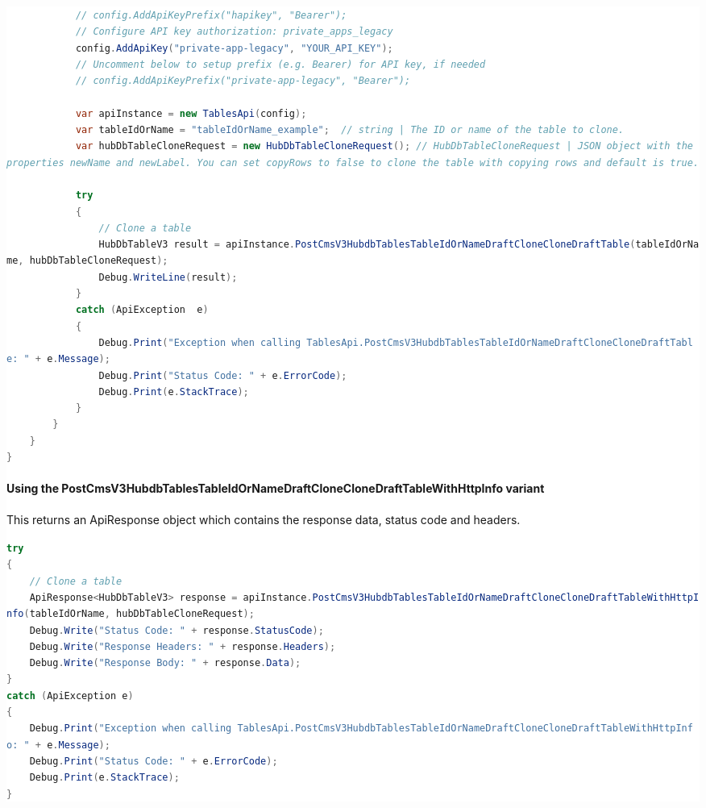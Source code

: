 ```csharp
            // config.AddApiKeyPrefix("hapikey", "Bearer");
            // Configure API key authorization: private_apps_legacy
            config.AddApiKey("private-app-legacy", "YOUR_API_KEY");
            // Uncomment below to setup prefix (e.g. Bearer) for API key, if needed
            // config.AddApiKeyPrefix("private-app-legacy", "Bearer");

            var apiInstance = new TablesApi(config);
            var tableIdOrName = "tableIdOrName_example";  // string | The ID or name of the table to clone.
            var hubDbTableCloneRequest = new HubDbTableCloneRequest(); // HubDbTableCloneRequest | JSON object with the properties newName and newLabel. You can set copyRows to false to clone the table with copying rows and default is true.

            try
            {
                // Clone a table
                HubDbTableV3 result = apiInstance.PostCmsV3HubdbTablesTableIdOrNameDraftCloneCloneDraftTable(tableIdOrName, hubDbTableCloneRequest);
                Debug.WriteLine(result);
            }
            catch (ApiException  e)
            {
                Debug.Print("Exception when calling TablesApi.PostCmsV3HubdbTablesTableIdOrNameDraftCloneCloneDraftTable: " + e.Message);
                Debug.Print("Status Code: " + e.ErrorCode);
                Debug.Print(e.StackTrace);
            }
        }
    }
}
```

#### Using the PostCmsV3HubdbTablesTableIdOrNameDraftCloneCloneDraftTableWithHttpInfo variant
This returns an ApiResponse object which contains the response data, status code and headers.

```csharp
try
{
    // Clone a table
    ApiResponse<HubDbTableV3> response = apiInstance.PostCmsV3HubdbTablesTableIdOrNameDraftCloneCloneDraftTableWithHttpInfo(tableIdOrName, hubDbTableCloneRequest);
    Debug.Write("Status Code: " + response.StatusCode);
    Debug.Write("Response Headers: " + response.Headers);
    Debug.Write("Response Body: " + response.Data);
}
catch (ApiException e)
{
    Debug.Print("Exception when calling TablesApi.PostCmsV3HubdbTablesTableIdOrNameDraftCloneCloneDraftTableWithHttpInfo: " + e.Message);
    Debug.Print("Status Code: " + e.ErrorCode);
    Debug.Print(e.StackTrace);
}
```
